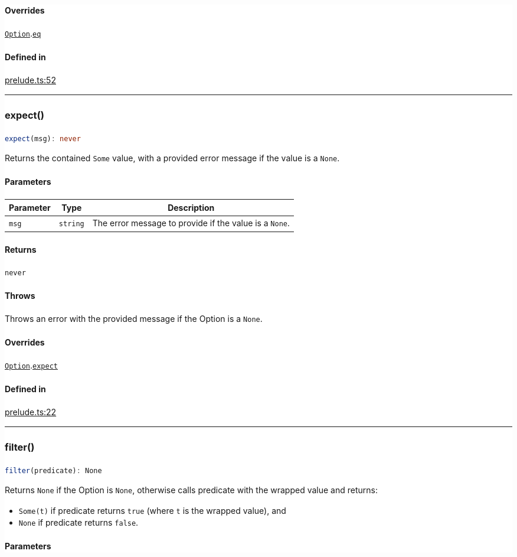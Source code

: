 #### Overrides

[`Option`](Option.md).[`eq`](Option.md#eq)

#### Defined in

[prelude.ts:52](https://github.com/JiangJie/happy-rusty/blob/6efe20969984552f52d79aee092bb6925a077fe7/src/enum/prelude.ts#L52)

***

### expect()

```ts
expect(msg): never
```

Returns the contained `Some` value, with a provided error message if the value is a `None`.

#### Parameters

| Parameter | Type | Description |
| ------ | ------ | ------ |
| `msg` | `string` | The error message to provide if the value is a `None`. |

#### Returns

`never`

#### Throws

Throws an error with the provided message if the Option is a `None`.

#### Overrides

[`Option`](Option.md).[`expect`](Option.md#expect)

#### Defined in

[prelude.ts:22](https://github.com/JiangJie/happy-rusty/blob/6efe20969984552f52d79aee092bb6925a077fe7/src/enum/prelude.ts#L22)

***

### filter()

```ts
filter(predicate): None
```

Returns `None` if the Option is `None`, otherwise calls predicate with the wrapped value and returns:
- `Some(t)` if predicate returns `true` (where `t` is the wrapped value), and
- `None` if predicate returns `false`.

#### Parameters
